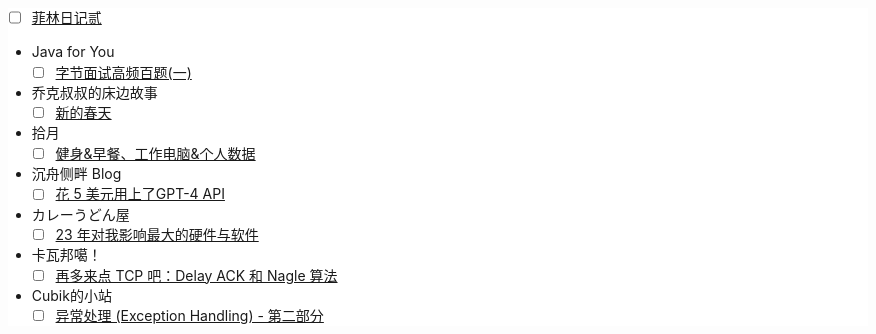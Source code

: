   - [ ] [菲林日记贰](https://musenxi.com/archives/1269.html)
- Java for You
  - [ ] [字节面试高频百题(一)](https://java4u.cn/career_up/2314.html)
- 乔克叔叔的床边故事
  - [ ] [新的春天](https://lifeodyssey.github.io/posts/6ef15720.html)
- 拾月
  - [ ] [健身&amp;早餐、工作电脑&amp;个人数据](https://www.skyue.com/24030212.html)
- 沉舟侧畔 Blog
  - [ ] [花 5 美元用上了GPT-4 API](https://springwood.me/use-gpt-4-api/)
- カレーうどん屋
  - [ ] [23 年对我影响最大的硬件与软件](https://blog.udon.eu.org/archives/a7050149.html)
- 卡瓦邦噶！
  - [ ] [再多来点 TCP 吧：Delay ACK 和 Nagle 算法](https://www.kawabangga.com/posts/5845)
- Cubik的小站
  - [ ] [异常处理 (Exception Handling) - 第二部分](https://www.cubik65536.top/java-ds-oop/exception-handling-2/)
